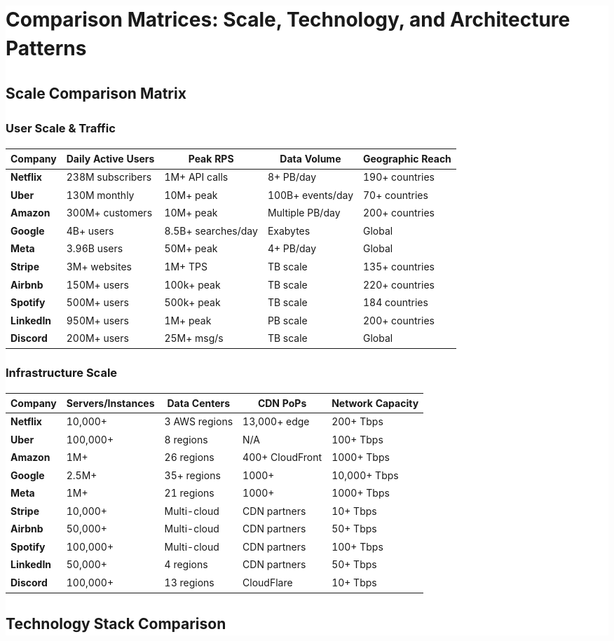 # Comparison Matrices: Scale, Technology, and Architecture Patterns

## Scale Comparison Matrix

### User Scale & Traffic
| Company | Daily Active Users | Peak RPS | Data Volume | Geographic Reach |
|---------|-------------------|----------|-------------|------------------|
| **Netflix** | 238M subscribers | 1M+ API calls | 8+ PB/day | 190+ countries |
| **Uber** | 130M monthly | 10M+ peak | 100B+ events/day | 70+ countries |
| **Amazon** | 300M+ customers | 10M+ peak | Multiple PB/day | 200+ countries |
| **Google** | 4B+ users | 8.5B+ searches/day | Exabytes | Global |
| **Meta** | 3.96B users | 50M+ peak | 4+ PB/day | Global |
| **Stripe** | 3M+ websites | 1M+ TPS | TB scale | 135+ countries |
| **Airbnb** | 150M+ users | 100k+ peak | TB scale | 220+ countries |
| **Spotify** | 500M+ users | 500k+ peak | TB scale | 184 countries |
| **LinkedIn** | 950M+ users | 1M+ peak | PB scale | 200+ countries |
| **Discord** | 200M+ users | 25M+ msg/s | TB scale | Global |

### Infrastructure Scale
| Company | Servers/Instances | Data Centers | CDN PoPs | Network Capacity |
|---------|------------------|--------------|----------|------------------|
| **Netflix** | 10,000+ | 3 AWS regions | 13,000+ edge | 200+ Tbps |
| **Uber** | 100,000+ | 8 regions | N/A | 100+ Tbps |
| **Amazon** | 1M+ | 26 regions | 400+ CloudFront | 1000+ Tbps |
| **Google** | 2.5M+ | 35+ regions | 1000+ | 10,000+ Tbps |
| **Meta** | 1M+ | 21 regions | 1000+ | 1000+ Tbps |
| **Stripe** | 10,000+ | Multi-cloud | CDN partners | 10+ Tbps |
| **Airbnb** | 50,000+ | Multi-cloud | CDN partners | 50+ Tbps |
| **Spotify** | 100,000+ | Multi-cloud | CDN partners | 100+ Tbps |
| **LinkedIn** | 50,000+ | 4 regions | CDN partners | 50+ Tbps |
| **Discord** | 100,000+ | 13 regions | CloudFlare | 10+ Tbps |

## Technology Stack Comparison
